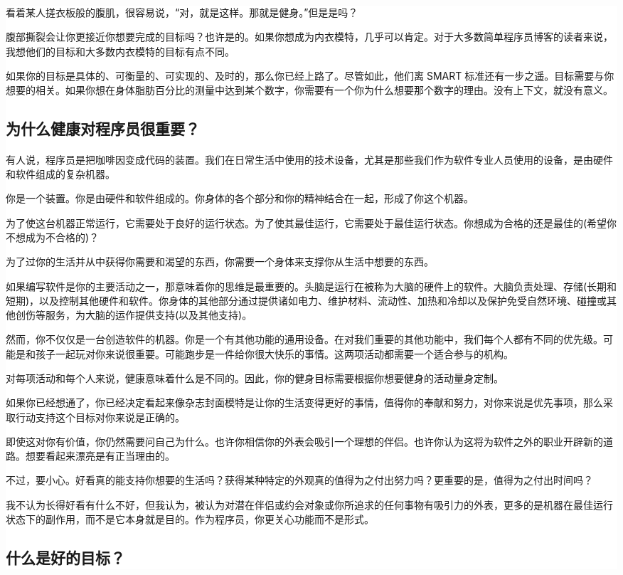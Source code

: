 看着某人搓衣板般的腹肌，很容易说，“对，就是这样。那就是健身。”但是是吗？

腹部撕裂会让你更接近你想要完成的目标吗？也许是的。如果你想成为内衣模特，几乎可以肯定。对于大多数简单程序员博客的读者来说，我想他们的目标和大多数内衣模特的目标有点不同。

如果你的目标是具体的、可衡量的、可实现的、及时的，那么你已经上路了。尽管如此，他们离 SMART 标准还有一步之遥。目标需要与你想要的相关。如果你想在身体脂肪百分比的测量中达到某个数字，你需要有一个你为什么想要那个数字的理由。没有上下文，就没有意义。

## 为什么健康对程序员很重要？

有人说，程序员是把咖啡因变成代码的装置。我们在日常生活中使用的技术设备，尤其是那些我们作为软件专业人员使用的设备，是由硬件和软件组成的复杂机器。

你是一个装置。你是由硬件和软件组成的。你身体的各个部分和你的精神结合在一起，形成了你这个机器。

为了使这台机器正常运行，它需要处于良好的运行状态。为了使其最佳运行，它需要处于最佳运行状态。你想成为合格的还是最佳的(希望你不想成为不合格的)？

为了过你的生活并从中获得你需要和渴望的东西，你需要一个身体来支撑你从生活中想要的东西。

如果编写软件是你的主要活动之一，那意味着你的思维是最重要的。头脑是运行在被称为大脑的硬件上的软件。大脑负责处理、存储(长期和短期)，以及控制其他硬件和软件。你身体的其他部分通过提供诸如电力、维护材料、流动性、加热和冷却以及保护免受自然环境、碰撞或其他创伤等服务，为大脑的运作提供支持(以及其他支持)。

然而，你不仅仅是一台创造软件的机器。你是一个有其他功能的通用设备。在对我们重要的其他功能中，我们每个人都有不同的优先级。可能是和孩子一起玩对你来说很重要。可能跑步是一件给你很大快乐的事情。这两项活动都需要一个适合参与的机构。

对每项活动和每个人来说，健康意味着什么是不同的。因此，你的健身目标需要根据你想要健身的活动量身定制。

如果你已经想通了，你已经决定看起来像杂志封面模特是让你的生活变得更好的事情，值得你的奉献和努力，对你来说是优先事项，那么采取行动支持这个目标对你来说是正确的。

即使这对你有价值，你仍然需要问自己为什么。也许你相信你的外表会吸引一个理想的伴侣。也许你认为这将为软件之外的职业开辟新的道路。想要看起来漂亮是有正当理由的。

不过，要小心。好看真的能支持你想要的生活吗？获得某种特定的外观真的值得为之付出努力吗？更重要的是，值得为之付出时间吗？

我不认为长得好看有什么不好，但我认为，被认为对潜在伴侣或约会对象或你所追求的任何事物有吸引力的外表，更多的是机器在最佳运行状态下的副作用，而不是它本身就是目的。作为程序员，你更关心功能而不是形式。

## 什么是好的目标？
